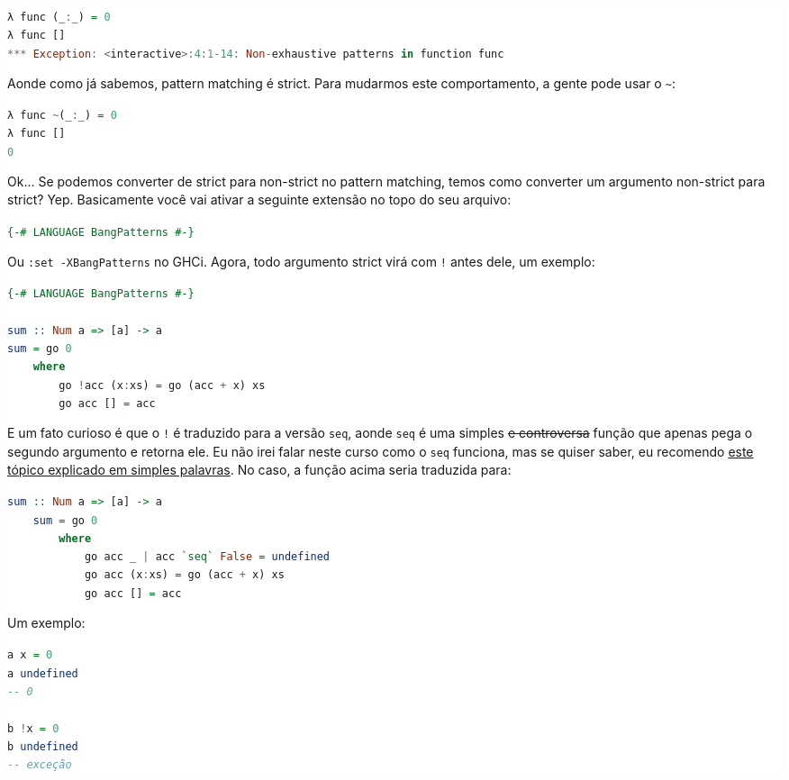 ```hs
λ func (_:_) = 0
λ func []
*** Exception: <interactive>:4:1-14: Non-exhaustive patterns in function func
```

Aonde como já sabemos, pattern matching é strict. Para mudarmos este comportamento, a gente pode usar o `~`:

```hs
λ func ~(_:_) = 0
λ func []
0
```

Ok... Se podemos converter de strict para non-strict no pattern matching, temos como converter um argumento non-strict para strict? Yep. Basicamente você vai ativar a seguinte extensão no topo do seu arquivo:

```hs
{-# LANGUAGE BangPatterns #-}
```

Ou `:set -XBangPatterns` no GHCi. Agora, todo argumento strict virá com `!` antes dele, um exemplo:

```hs
{-# LANGUAGE BangPatterns #-}

sum :: Num a => [a] -> a
sum = go 0
    where
        go !acc (x:xs) = go (acc + x) xs
        go acc [] = acc
```

E um fato curioso é que o `!` é traduzido para a versão `seq`, aonde `seq` é uma simples ~~e controversa~~ função que apenas pega o segundo argumento e retorna ele. Eu não irei falar neste curso como o `seq` funciona, mas se quiser saber, eu recomendo [este tópico explicado em simples palavras](https://stackoverflow.com/questions/39645184/how-is-haskells-seq-used). No caso, a função acima seria traduzida para:

```hs
sum :: Num a => [a] -> a
    sum = go 0
        where
            go acc _ | acc `seq` False = undefined
            go acc (x:xs) = go (acc + x) xs
            go acc [] = acc
```

Um exemplo:

```hs
a x = 0
a undefined
-- 0

b !x = 0
b undefined
-- exceção
```
